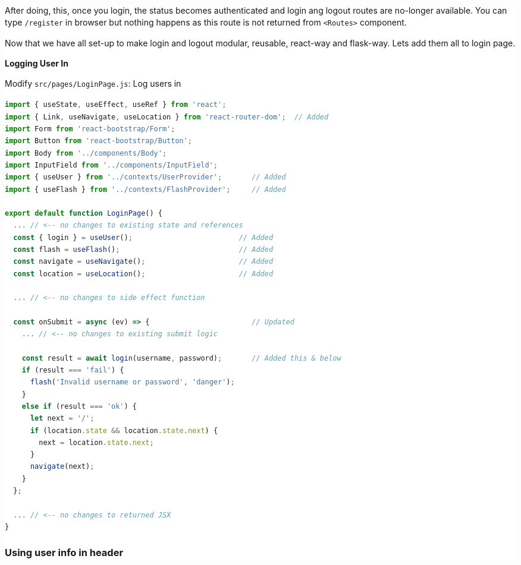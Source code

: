 ```js
```

After doing, this, once you login, the status becomes authenticated and login ang logout routes are no-longer available. You can type `/register` in browser but nothing happens as this route is not returned from `<Routes>` component.

Now that we have all set-up to make login and logout modular, reusable, react-way and flask-way. Lets add them all to login page.

**Logging User In**

Modify `src/pages/LoginPage.js`: Log users in

```js
import { useState, useEffect, useRef } from 'react';
import { Link, useNavigate, useLocation } from 'react-router-dom';  // Added
import Form from 'react-bootstrap/Form';
import Button from 'react-bootstrap/Button';
import Body from '../components/Body';
import InputField from '../components/InputField';
import { useUser } from '../contexts/UserProvider';       // Added
import { useFlash } from '../contexts/FlashProvider';     // Added

export default function LoginPage() {
  ... // <-- no changes to existing state and references
  const { login } = useUser();                         // Added
  const flash = useFlash();                            // Added
  const navigate = useNavigate();                      // Added
  const location = useLocation();                      // Added

  ... // <-- no changes to side effect function

  const onSubmit = async (ev) => {                        // Updated
    ... // <-- no changes to existing submit logic

    const result = await login(username, password);       // Added this & below
    if (result === 'fail') {
      flash('Invalid username or password', 'danger');
    }
    else if (result === 'ok') {
      let next = '/';
      if (location.state && location.state.next) {
        next = location.state.next;
      }
      navigate(next);
    }
  };

  ... // <-- no changes to returned JSX
}
```

### Using user info in header
